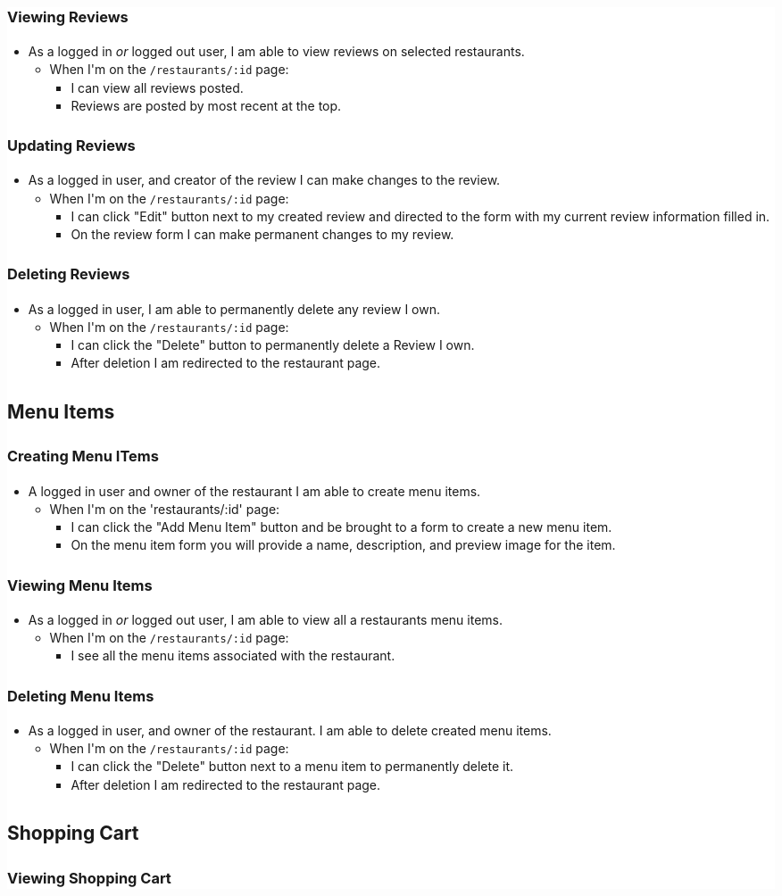 
### Viewing Reviews

* As a logged in _or_ logged out user, I am able to view reviews on selected restaurants.
  * When I'm on the `/restaurants/:id` page:
    * I can view all reviews posted.
    * Reviews are posted by most recent at the top.

### Updating Reviews

* As a logged in user, and creator of the review I can make changes to the review.
  * When I'm on the `/restaurants/:id` page:
    * I can click "Edit" button next to my created review and directed to the form with my current review information filled in.
    * On the review form I can make permanent changes to my review.

### Deleting Reviews

* As a logged in user, I am able to permanently delete any review I own.
  * When I'm on the `/restaurants/:id` page:
    * I can click the "Delete" button to permanently delete a Review I own.
    * After deletion I am redirected to the restaurant page.


## Menu Items

### Creating Menu ITems

* A logged in user and owner of the restaurant I am able to create menu items.
  * When I'm on the 'restaurants/:id' page:
    * I can click the "Add Menu Item" button and be brought to a form to create a new menu item.
    * On the menu item form you will provide a name, description, and preview image for the item.


### Viewing Menu Items

* As a logged in _or_ logged out user, I am able to view all a restaurants menu items.
  * When I'm on the `/restaurants/:id` page:
    * I see all the menu items associated with the restaurant.
  

### Deleting Menu Items

* As a logged in user, and owner of the restaurant. I am able to delete created menu items.
  * When I'm on the `/restaurants/:id` page:
    * I can click the "Delete" button next to a menu item to permanently delete it.
    * After deletion I am redirected to the restaurant page.


## Shopping Cart

### Viewing Shopping Cart
